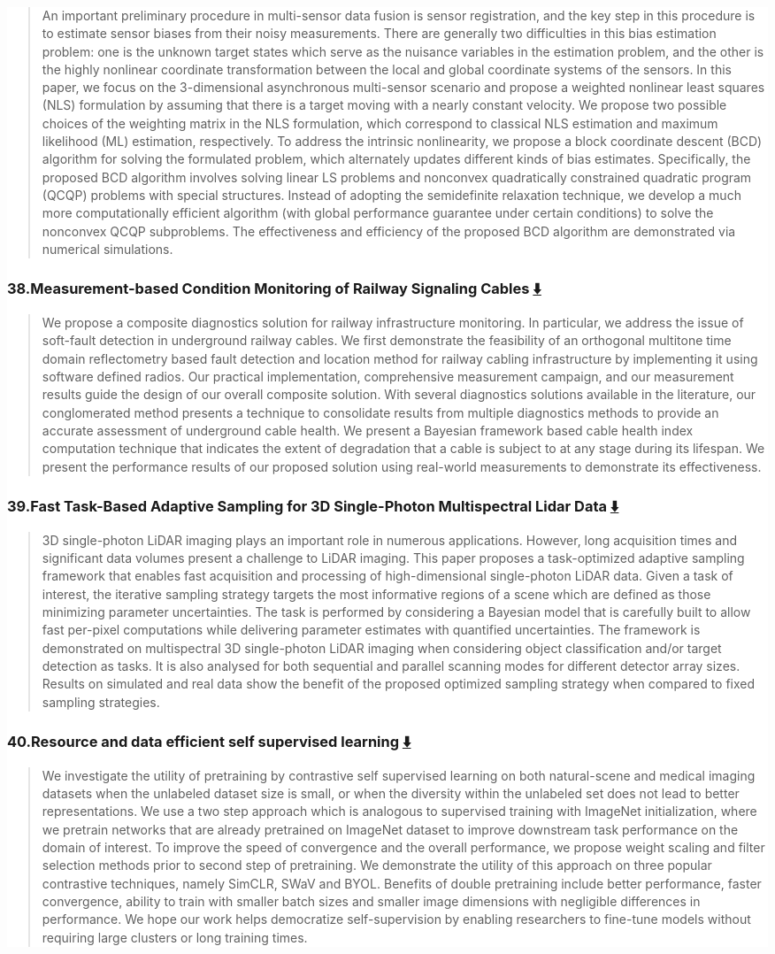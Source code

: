 >  An important preliminary procedure in multi-sensor data fusion is sensor registration, and the key step in this procedure is to estimate sensor biases from their noisy measurements. There are generally two difficulties in this bias estimation problem: one is the unknown target states which serve as the nuisance variables in the estimation problem, and the other is the highly nonlinear coordinate transformation between the local and global coordinate systems of the sensors. In this paper, we focus on the 3-dimensional asynchronous multi-sensor scenario and propose a weighted nonlinear least squares (NLS) formulation by assuming that there is a target moving with a nearly constant velocity. We propose two possible choices of the weighting matrix in the NLS formulation, which correspond to classical NLS estimation and maximum likelihood (ML) estimation, respectively. To address the intrinsic nonlinearity, we propose a block coordinate descent (BCD) algorithm for solving the formulated problem, which alternately updates different kinds of bias estimates. Specifically, the proposed BCD algorithm involves solving linear LS problems and nonconvex quadratically constrained quadratic program (QCQP) problems with special structures. Instead of adopting the semidefinite relaxation technique, we develop a much more computationally efficient algorithm (with global performance guarantee under certain conditions) to solve the nonconvex QCQP subproblems. The effectiveness and efficiency of the proposed BCD algorithm are demonstrated via numerical simulations.      
### 38.Measurement-based Condition Monitoring of Railway Signaling Cables  [ :arrow_down: ](https://arxiv.org/pdf/2109.01781.pdf)
>  We propose a composite diagnostics solution for railway infrastructure monitoring. In particular, we address the issue of soft-fault detection in underground railway cables. We first demonstrate the feasibility of an orthogonal multitone time domain reflectometry based fault detection and location method for railway cabling infrastructure by implementing it using software defined radios. Our practical implementation, comprehensive measurement campaign, and our measurement results guide the design of our overall composite solution. With several diagnostics solutions available in the literature, our conglomerated method presents a technique to consolidate results from multiple diagnostics methods to provide an accurate assessment of underground cable health. We present a Bayesian framework based cable health index computation technique that indicates the extent of degradation that a cable is subject to at any stage during its lifespan. We present the performance results of our proposed solution using real-world measurements to demonstrate its effectiveness.      
### 39.Fast Task-Based Adaptive Sampling for 3D Single-Photon Multispectral Lidar Data  [ :arrow_down: ](https://arxiv.org/pdf/2109.01743.pdf)
>  3D single-photon LiDAR imaging plays an important role in numerous applications. However, long acquisition times and significant data volumes present a challenge to LiDAR imaging. This paper proposes a task-optimized adaptive sampling framework that enables fast acquisition and processing of high-dimensional single-photon LiDAR data. Given a task of interest, the iterative sampling strategy targets the most informative regions of a scene which are defined as those minimizing parameter uncertainties. The task is performed by considering a Bayesian model that is carefully built to allow fast per-pixel computations while delivering parameter estimates with quantified uncertainties. The framework is demonstrated on multispectral 3D single-photon LiDAR imaging when considering object classification and/or target detection as tasks. It is also analysed for both sequential and parallel scanning modes for different detector array sizes. Results on simulated and real data show the benefit of the proposed optimized sampling strategy when compared to fixed sampling strategies.      
### 40.Resource and data efficient self supervised learning  [ :arrow_down: ](https://arxiv.org/pdf/2109.01721.pdf)
>  We investigate the utility of pretraining by contrastive self supervised learning on both natural-scene and medical imaging datasets when the unlabeled dataset size is small, or when the diversity within the unlabeled set does not lead to better representations. We use a two step approach which is analogous to supervised training with ImageNet initialization, where we pretrain networks that are already pretrained on ImageNet dataset to improve downstream task performance on the domain of interest. To improve the speed of convergence and the overall performance, we propose weight scaling and filter selection methods prior to second step of pretraining. We demonstrate the utility of this approach on three popular contrastive techniques, namely SimCLR, SWaV and BYOL. Benefits of double pretraining include better performance, faster convergence, ability to train with smaller batch sizes and smaller image dimensions with negligible differences in performance. We hope our work helps democratize self-supervision by enabling researchers to fine-tune models without requiring large clusters or long training times.      